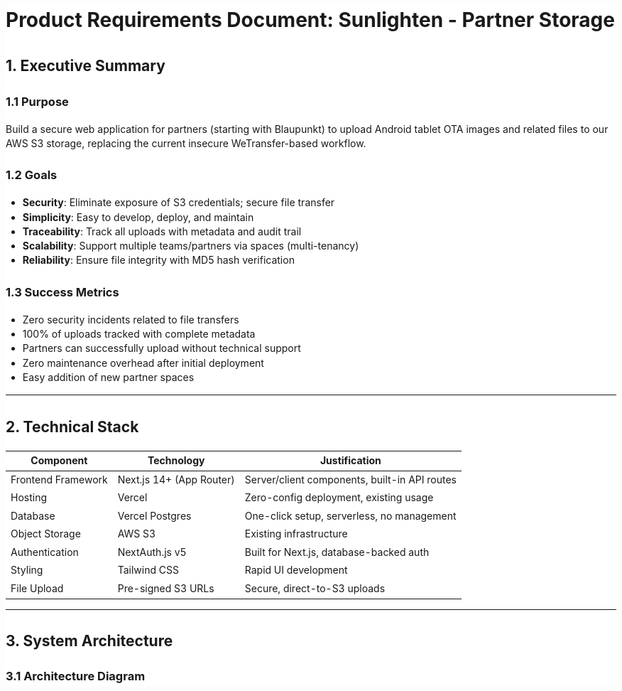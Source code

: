 # Product Requirements Document: Sunlighten - Partner Storage

## 1. Executive Summary

### 1.1 Purpose
Build a secure web application for partners (starting with Blaupunkt) to upload Android tablet OTA images and related files to our AWS S3 storage, replacing the current insecure WeTransfer-based workflow.

### 1.2 Goals
- **Security**: Eliminate exposure of S3 credentials; secure file transfer
- **Simplicity**: Easy to develop, deploy, and maintain
- **Traceability**: Track all uploads with metadata and audit trail
- **Scalability**: Support multiple teams/partners via spaces (multi-tenancy)
- **Reliability**: Ensure file integrity with MD5 hash verification

### 1.3 Success Metrics
- Zero security incidents related to file transfers
- 100% of uploads tracked with complete metadata
- Partners can successfully upload without technical support
- Zero maintenance overhead after initial deployment
- Easy addition of new partner spaces

---

## 2. Technical Stack

| Component | Technology | Justification |
|-----------|------------|---------------|
| Frontend Framework | Next.js 14+ (App Router) | Server/client components, built-in API routes |
| Hosting | Vercel | Zero-config deployment, existing usage |
| Database | Vercel Postgres | One-click setup, serverless, no management |
| Object Storage | AWS S3 | Existing infrastructure |
| Authentication | NextAuth.js v5 | Built for Next.js, database-backed auth |
| Styling | Tailwind CSS | Rapid UI development |
| File Upload | Pre-signed S3 URLs | Secure, direct-to-S3 uploads |

---

## 3. System Architecture

### 3.1 Architecture Diagram
